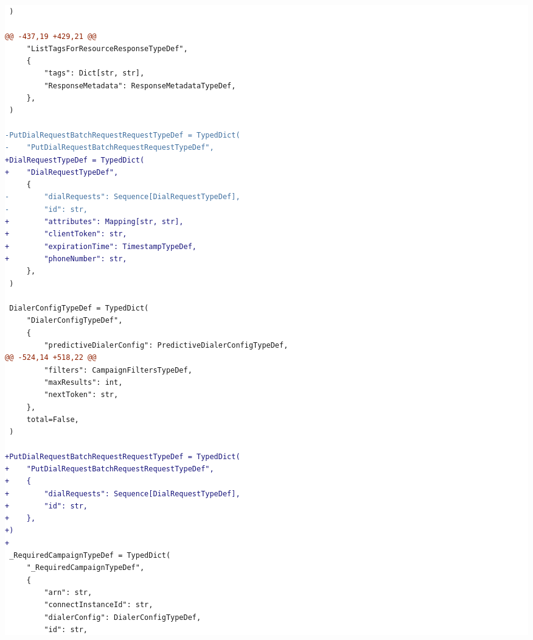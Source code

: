 ```diff
 )
 
@@ -437,19 +429,21 @@
     "ListTagsForResourceResponseTypeDef",
     {
         "tags": Dict[str, str],
         "ResponseMetadata": ResponseMetadataTypeDef,
     },
 )
 
-PutDialRequestBatchRequestRequestTypeDef = TypedDict(
-    "PutDialRequestBatchRequestRequestTypeDef",
+DialRequestTypeDef = TypedDict(
+    "DialRequestTypeDef",
     {
-        "dialRequests": Sequence[DialRequestTypeDef],
-        "id": str,
+        "attributes": Mapping[str, str],
+        "clientToken": str,
+        "expirationTime": TimestampTypeDef,
+        "phoneNumber": str,
     },
 )
 
 DialerConfigTypeDef = TypedDict(
     "DialerConfigTypeDef",
     {
         "predictiveDialerConfig": PredictiveDialerConfigTypeDef,
@@ -524,14 +518,22 @@
         "filters": CampaignFiltersTypeDef,
         "maxResults": int,
         "nextToken": str,
     },
     total=False,
 )
 
+PutDialRequestBatchRequestRequestTypeDef = TypedDict(
+    "PutDialRequestBatchRequestRequestTypeDef",
+    {
+        "dialRequests": Sequence[DialRequestTypeDef],
+        "id": str,
+    },
+)
+
 _RequiredCampaignTypeDef = TypedDict(
     "_RequiredCampaignTypeDef",
     {
         "arn": str,
         "connectInstanceId": str,
         "dialerConfig": DialerConfigTypeDef,
         "id": str,
```
